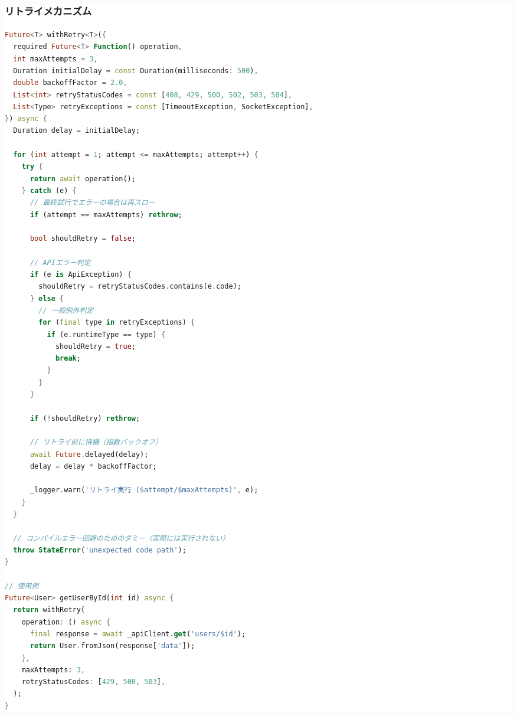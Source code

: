 ### リトライメカニズム

```dart
Future<T> withRetry<T>({
  required Future<T> Function() operation,
  int maxAttempts = 3,
  Duration initialDelay = const Duration(milliseconds: 500),
  double backoffFactor = 2.0,
  List<int> retryStatusCodes = const [408, 429, 500, 502, 503, 504],
  List<Type> retryExceptions = const [TimeoutException, SocketException],
}) async {
  Duration delay = initialDelay;
  
  for (int attempt = 1; attempt <= maxAttempts; attempt++) {
    try {
      return await operation();
    } catch (e) {
      // 最終試行でエラーの場合は再スロー
      if (attempt == maxAttempts) rethrow;
      
      bool shouldRetry = false;
      
      // APIエラー判定
      if (e is ApiException) {
        shouldRetry = retryStatusCodes.contains(e.code);
      } else {
        // 一般例外判定
        for (final type in retryExceptions) {
          if (e.runtimeType == type) {
            shouldRetry = true;
            break;
          }
        }
      }
      
      if (!shouldRetry) rethrow;
      
      // リトライ前に待機（指数バックオフ）
      await Future.delayed(delay);
      delay = delay * backoffFactor;
      
      _logger.warn('リトライ実行 ($attempt/$maxAttempts)', e);
    }
  }
  
  // コンパイルエラー回避のためのダミー（実際には実行されない）
  throw StateError('unexpected code path');
}

// 使用例
Future<User> getUserById(int id) async {
  return withRetry(
    operation: () async {
      final response = await _apiClient.get('users/$id');
      return User.fromJson(response['data']);
    },
    maxAttempts: 3,
    retryStatusCodes: [429, 500, 503],
  );
}
```
